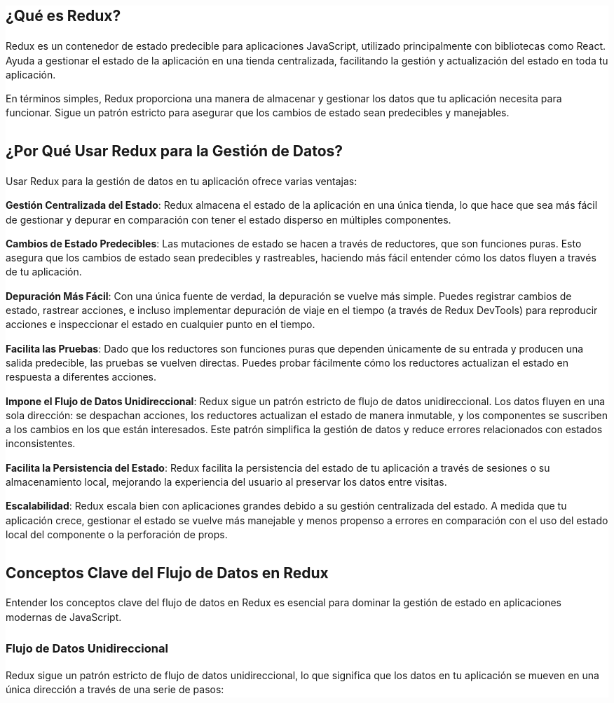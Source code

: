 ## ¿Qué es Redux?

Redux es un contenedor de estado predecible para aplicaciones JavaScript, utilizado principalmente con bibliotecas como React. Ayuda a gestionar el estado de la aplicación en una tienda centralizada, facilitando la gestión y actualización del estado en toda tu aplicación.

En términos simples, Redux proporciona una manera de almacenar y gestionar los datos que tu aplicación necesita para funcionar. Sigue un patrón estricto para asegurar que los cambios de estado sean predecibles y manejables.

## ¿Por Qué Usar Redux para la Gestión de Datos?

Usar Redux para la gestión de datos en tu aplicación ofrece varias ventajas:

**Gestión Centralizada del Estado**: Redux almacena el estado de la aplicación en una única tienda, lo que hace que sea más fácil de gestionar y depurar en comparación con tener el estado disperso en múltiples componentes.

**Cambios de Estado Predecibles**: Las mutaciones de estado se hacen a través de reductores, que son funciones puras. Esto asegura que los cambios de estado sean predecibles y rastreables, haciendo más fácil entender cómo los datos fluyen a través de tu aplicación.

**Depuración Más Fácil**: Con una única fuente de verdad, la depuración se vuelve más simple. Puedes registrar cambios de estado, rastrear acciones, e incluso implementar depuración de viaje en el tiempo (a través de Redux DevTools) para reproducir acciones e inspeccionar el estado en cualquier punto en el tiempo.

**Facilita las Pruebas**: Dado que los reductores son funciones puras que dependen únicamente de su entrada y producen una salida predecible, las pruebas se vuelven directas. Puedes probar fácilmente cómo los reductores actualizan el estado en respuesta a diferentes acciones.

**Impone el Flujo de Datos Unidireccional**: Redux sigue un patrón estricto de flujo de datos unidireccional. Los datos fluyen en una sola dirección: se despachan acciones, los reductores actualizan el estado de manera inmutable, y los componentes se suscriben a los cambios en los que están interesados. Este patrón simplifica la gestión de datos y reduce errores relacionados con estados inconsistentes.

**Facilita la Persistencia del Estado**: Redux facilita la persistencia del estado de tu aplicación a través de sesiones o su almacenamiento local, mejorando la experiencia del usuario al preservar los datos entre visitas.

**Escalabilidad**: Redux escala bien con aplicaciones grandes debido a su gestión centralizada del estado. A medida que tu aplicación crece, gestionar el estado se vuelve más manejable y menos propenso a errores en comparación con el uso del estado local del componente o la perforación de props.

## Conceptos Clave del Flujo de Datos en Redux

Entender los conceptos clave del flujo de datos en Redux es esencial para dominar la gestión de estado en aplicaciones modernas de JavaScript.

### Flujo de Datos Unidireccional

Redux sigue un patrón estricto de flujo de datos unidireccional, lo que significa que los datos en tu aplicación se mueven en una única dirección a través de una serie de pasos:
